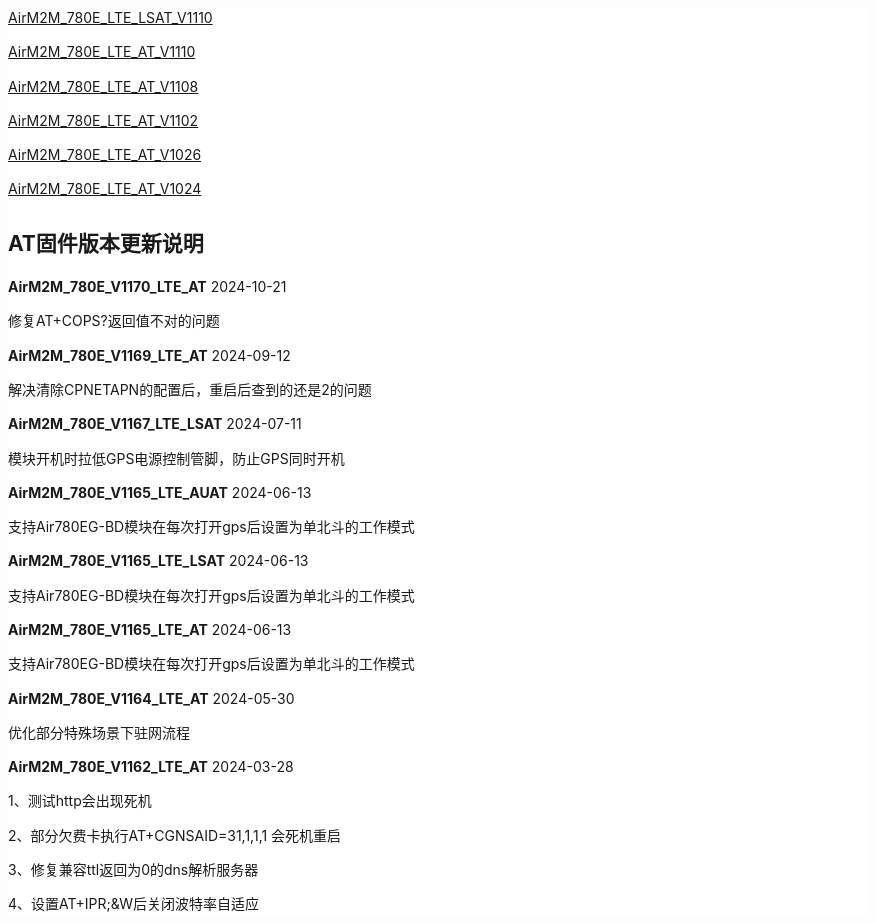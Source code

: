 [AirM2M_780E_LTE_LSAT_V1110](https://cdn.openluat-erp.openluat.com/erp_site_file/product_file/20221208_112617_AirM2M_780E_LTE_LSAT_V1110.zip)

[AirM2M_780E_LTE_AT_V1110](https://cdn.openluat-erp.openluat.com/erp_site_file/product_file/20221208_112736_AirM2M_780E_LTE_AT_V1110.zip)

[AirM2M_780E_LTE_AT_V1108](https://cdn.openluat-erp.openluat.com/erp_site_file/product_file/20221202_155338_AirM2M_780E_LTE_AT_V1108.zip)

[AirM2M_780E_LTE_AT_V1102](https://cdn.openluat-erp.openluat.com/erp_site_file/product_file/20221114_164126_AirM2M_780E_LTE_AT_V1102.zip)

[AirM2M_780E_LTE_AT_V1026](https://cdn.openluat-erp.openluat.com/erp_site_file/product_file/20221114_164127_AirM2M_780E_LTE_AT_V1026.zip)

[AirM2M_780E_LTE_AT_V1024](https://cdn.openluat-erp.openluat.com/erp_site_file/product_file/20221114_164128_AirM2M_780E_LTE_AT_V1024.zip)

## AT固件版本更新说明

**AirM2M_780E_V1170_LTE_AT** 2024-10-21

修复AT+COPS?返回值不对的问题

**AirM2M_780E_V1169_LTE_AT** 2024-09-12

解决清除CPNETAPN的配置后，重启后查到的还是2的问题


**AirM2M_780E_V1167_LTE_LSAT** 2024-07-11

模块开机时拉低GPS电源控制管脚，防止GPS同时开机


**AirM2M_780E_V1165_LTE_AUAT** 2024-06-13

支持Air780EG-BD模块在每次打开gps后设置为单北斗的工作模式


**AirM2M_780E_V1165_LTE_LSAT** 2024-06-13

支持Air780EG-BD模块在每次打开gps后设置为单北斗的工作模式


**AirM2M_780E_V1165_LTE_AT** 2024-06-13

支持Air780EG-BD模块在每次打开gps后设置为单北斗的工作模式


**AirM2M_780E_V1164_LTE_AT** 2024-05-30

优化部分特殊场景下驻网流程


**AirM2M_780E_V1162_LTE_AT** 2024-03-28

1、测试http会出现死机

2、部分欠费卡执行AT+CGNSAID=31,1,1,1 会死机重启

3、修复兼容ttl返回为0的dns解析服务器

4、设置AT+IPR;&W后关闭波特率自适应
